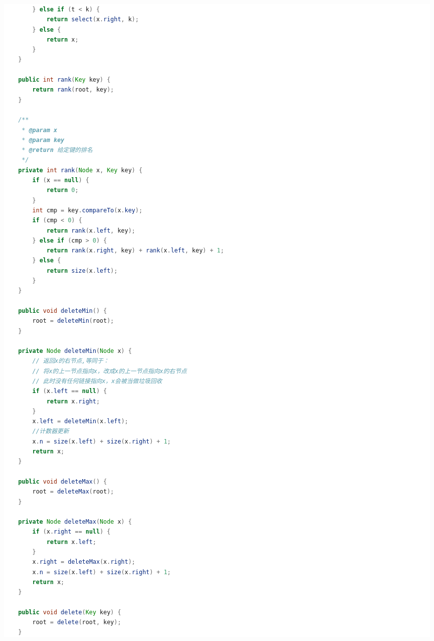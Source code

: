 ```java
        } else if (t < k) {
            return select(x.right, k);
        } else {
            return x;
        }
    }

    public int rank(Key key) {
        return rank(root, key);
    }

    /**
     * @param x
     * @param key
     * @return 给定键的排名
     */
    private int rank(Node x, Key key) {
        if (x == null) {
            return 0;
        }
        int cmp = key.compareTo(x.key);
        if (cmp < 0) {
            return rank(x.left, key);
        } else if (cmp > 0) {
            return rank(x.right, key) + rank(x.left, key) + 1;
        } else {
            return size(x.left);
        }
    }

    public void deleteMin() {
        root = deleteMin(root);
    }

    private Node deleteMin(Node x) {
        // 返回x的右节点,等同于：
        // 将x的上一节点指向x，改成x的上一节点指向x的右节点
        // 此时没有任何链接指向x，x会被当做垃圾回收
        if (x.left == null) {
            return x.right;
        }
        x.left = deleteMin(x.left);
        //计数器更新
        x.n = size(x.left) + size(x.right) + 1;
        return x;
    }

    public void deleteMax() {
        root = deleteMax(root);
    }

    private Node deleteMax(Node x) {
        if (x.right == null) {
            return x.left;
        }
        x.right = deleteMax(x.right);
        x.n = size(x.left) + size(x.right) + 1;
        return x;
    }

    public void delete(Key key) {
        root = delete(root, key);
    }
```